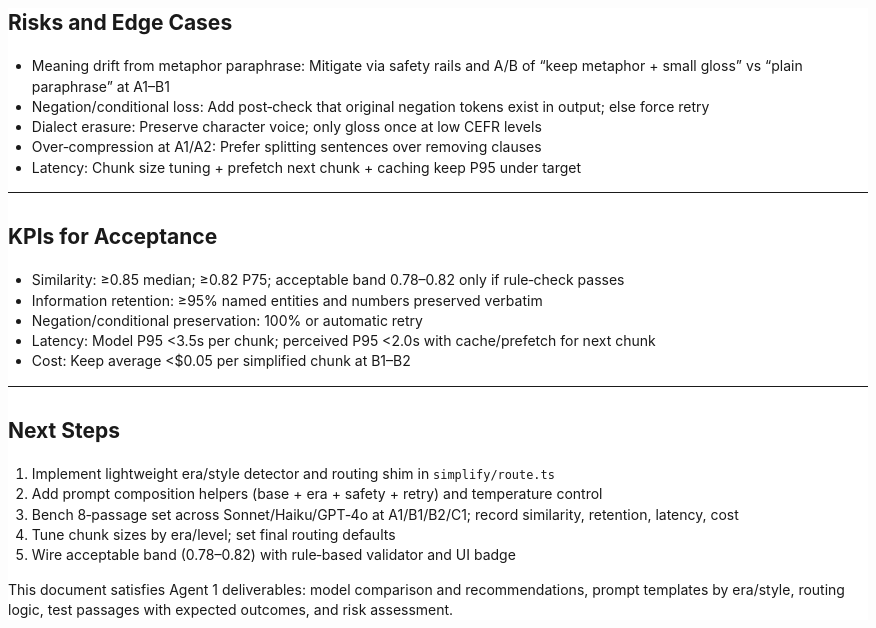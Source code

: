 
## Risks and Edge Cases
- Meaning drift from metaphor paraphrase: Mitigate via safety rails and A/B of “keep metaphor + small gloss” vs “plain paraphrase” at A1–B1
- Negation/conditional loss: Add post‑check that original negation tokens exist in output; else force retry
- Dialect erasure: Preserve character voice; only gloss once at low CEFR levels
- Over‑compression at A1/A2: Prefer splitting sentences over removing clauses
- Latency: Chunk size tuning + prefetch next chunk + caching keep P95 under target

---

## KPIs for Acceptance
- Similarity: ≥0.85 median; ≥0.82 P75; acceptable band 0.78–0.82 only if rule‑check passes
- Information retention: ≥95% named entities and numbers preserved verbatim
- Negation/conditional preservation: 100% or automatic retry
- Latency: Model P95 <3.5s per chunk; perceived P95 <2.0s with cache/prefetch for next chunk
- Cost: Keep average <$0.05 per simplified chunk at B1–B2

---

## Next Steps
1) Implement lightweight era/style detector and routing shim in `simplify/route.ts`
2) Add prompt composition helpers (base + era + safety + retry) and temperature control
3) Bench 8‑passage set across Sonnet/Haiku/GPT‑4o at A1/B1/B2/C1; record similarity, retention, latency, cost
4) Tune chunk sizes by era/level; set final routing defaults
5) Wire acceptable band (0.78–0.82) with rule‑based validator and UI badge

This document satisfies Agent 1 deliverables: model comparison and recommendations, prompt templates by era/style, routing logic, test passages with expected outcomes, and risk assessment. 